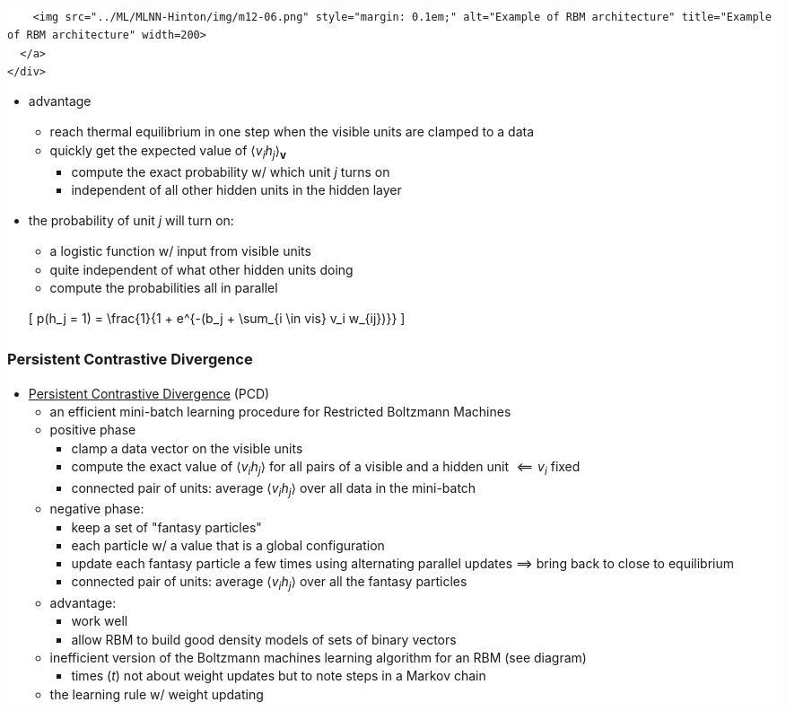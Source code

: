         <img src="../ML/MLNN-Hinton/img/m12-06.png" style="margin: 0.1em;" alt="Example of RBM architecture" title="Example of RBM architecture" width=200>
      </a>
    </div>

  + advantage
    + reach thermal equilibrium in one step when the visible units are clamped to a data
    + quickly get the expected value of $\langle v_i h_j \rangle_{\mathbf{v}}$
      + compute the exact probability w/ which unit $j$ turns on
      + independent of all other hidden units in the hidden layer
  + the probability of unit $j$ will turn on:
    + a logistic function w/ input from visible units
    + quite independent of what other hidden units doing
    + compute the probabilities all in parallel

    \[ p(h_j = 1) = \frac{1}{1 + e^{-(b_j + \sum_{i \in vis} v_i w_{ij})}} \]


### Persistent Contrastive Divergence

+ [Persistent Contrastive Divergence](../ML/MLNN-Hinton/12-Boltzmann.md#123-restricted-boltzmann-machines) (PCD)
  + an efficient mini-batch learning procedure for Restricted Boltzmann Machines
  + positive phase
    + clamp a data vector on the visible units
    + compute the exact value of $\langle v_i h_j \rangle$ for all pairs of a visible and a hidden unit $\impliedby v_i$  fixed
    + connected pair of units: average $\langle v_i h_j \rangle$ over all data in the mini-batch
  + negative phase:
    + keep a set of "fantasy particles"
    + each particle w/ a value that is a global configuration
    + update each fantasy particle a few times using alternating parallel updates $\implies$ bring back to close to equilibrium
    + connected pair of units: average $\langle v_i h_j \rangle$ over all the fantasy particles
  + advantage:
    + work well
    + allow RBM to build good density models of sets of binary vectors
  + inefficient version of the Boltzmann machines learning algorithm for an RBM (see diagram)
    + times ($t$) not about weight updates but to note steps in a Markov chain
  + the learning rule w/ weight updating

